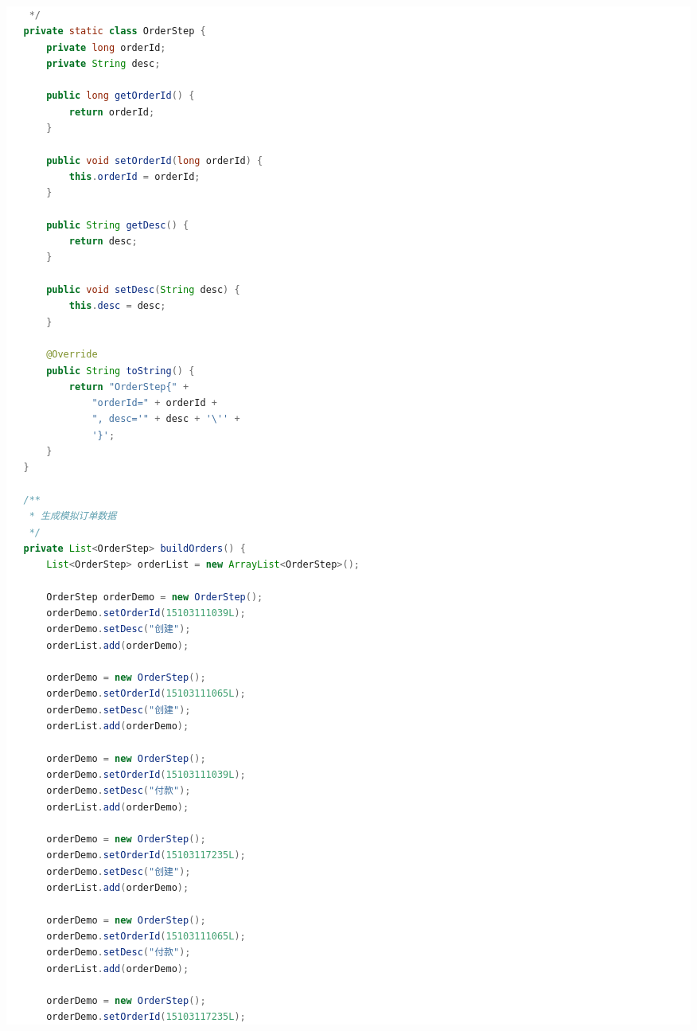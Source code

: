   ```java
      */
     private static class OrderStep {
         private long orderId;
         private String desc;

         public long getOrderId() {
             return orderId;
         }

         public void setOrderId(long orderId) {
             this.orderId = orderId;
         }

         public String getDesc() {
             return desc;
         }

         public void setDesc(String desc) {
             this.desc = desc;
         }

         @Override
         public String toString() {
             return "OrderStep{" +
                 "orderId=" + orderId +
                 ", desc='" + desc + '\'' +
                 '}';
         }
     }

     /**
      * 生成模拟订单数据
      */
     private List<OrderStep> buildOrders() {
         List<OrderStep> orderList = new ArrayList<OrderStep>();

         OrderStep orderDemo = new OrderStep();
         orderDemo.setOrderId(15103111039L);
         orderDemo.setDesc("创建");
         orderList.add(orderDemo);

         orderDemo = new OrderStep();
         orderDemo.setOrderId(15103111065L);
         orderDemo.setDesc("创建");
         orderList.add(orderDemo);

         orderDemo = new OrderStep();
         orderDemo.setOrderId(15103111039L);
         orderDemo.setDesc("付款");
         orderList.add(orderDemo);

         orderDemo = new OrderStep();
         orderDemo.setOrderId(15103117235L);
         orderDemo.setDesc("创建");
         orderList.add(orderDemo);

         orderDemo = new OrderStep();
         orderDemo.setOrderId(15103111065L);
         orderDemo.setDesc("付款");
         orderList.add(orderDemo);

         orderDemo = new OrderStep();
         orderDemo.setOrderId(15103117235L);
  ```